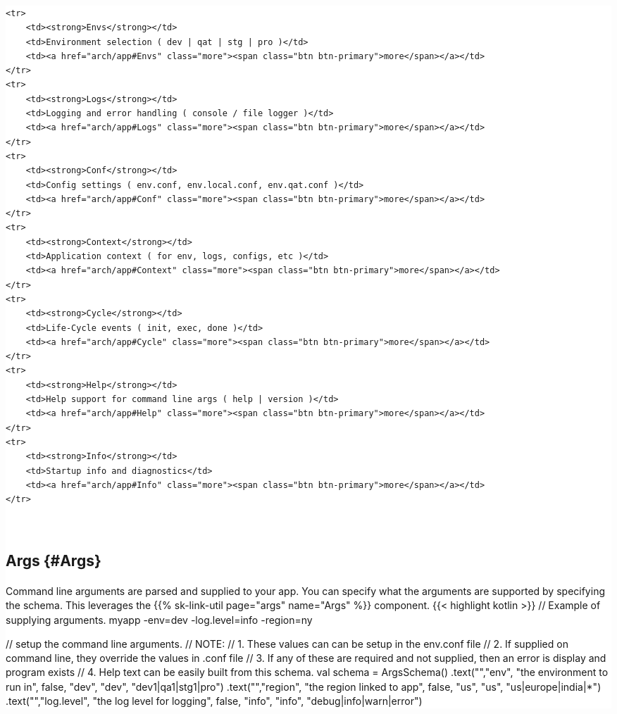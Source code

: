     <tr>
        <td><strong>Envs</strong></td>
        <td>Environment selection ( dev | qat | stg | pro )</td>
        <td><a href="arch/app#Envs" class="more"><span class="btn btn-primary">more</span></a></td>
    </tr>
    <tr>
        <td><strong>Logs</strong></td>
        <td>Logging and error handling ( console / file logger )</td>
        <td><a href="arch/app#Logs" class="more"><span class="btn btn-primary">more</span></a></td>
    </tr>
    <tr>
        <td><strong>Conf</strong></td>
        <td>Config settings ( env.conf, env.local.conf, env.qat.conf )</td>
        <td><a href="arch/app#Conf" class="more"><span class="btn btn-primary">more</span></a></td>
    </tr>
    <tr>
        <td><strong>Context</strong></td>
        <td>Application context ( for env, logs, configs, etc )</td>
        <td><a href="arch/app#Context" class="more"><span class="btn btn-primary">more</span></a></td>
    </tr>
    <tr>
        <td><strong>Cycle</strong></td>
        <td>Life-Cycle events ( init, exec, done )</td>
        <td><a href="arch/app#Cycle" class="more"><span class="btn btn-primary">more</span></a></td>
    </tr>
    <tr>
        <td><strong>Help</strong></td>
        <td>Help support for command line args ( help | version )</td>
        <td><a href="arch/app#Help" class="more"><span class="btn btn-primary">more</span></a></td>
    </tr>
    <tr>
        <td><strong>Info</strong></td>
        <td>Startup info and diagnostics</td>
        <td><a href="arch/app#Info" class="more"><span class="btn btn-primary">more</span></a></td>
    </tr>
</table>
<br/>

## Args {#Args}
Command line arguments are parsed and supplied to your app. You can specify what the arguments are supported by specifying the schema.
This leverages the {{% sk-link-util page="args" name="Args" %}} component.
{{< highlight kotlin >}}
  // Example of supplying arguments.
  myapp -env=dev -log.level=info -region=ny
    
  // setup the command line arguments.
  // NOTE:
  // 1. These values can can be setup in the env.conf file
  // 2. If supplied on command line, they override the values in .conf file
  // 3. If any of these are required and not supplied, then an error is display and program exists
  // 4. Help text can be easily built from this schema.
  val schema = ArgsSchema()
        .text("","env", "the environment to run in", false, "dev", "dev", "dev1|qa1|stg1|pro")
        .text("","region", "the region linked to app", false, "us", "us", "us|europe|india|*")
        .text("","log.level", "the log level for logging", false, "info", "info", "debug|info|warn|error")
    